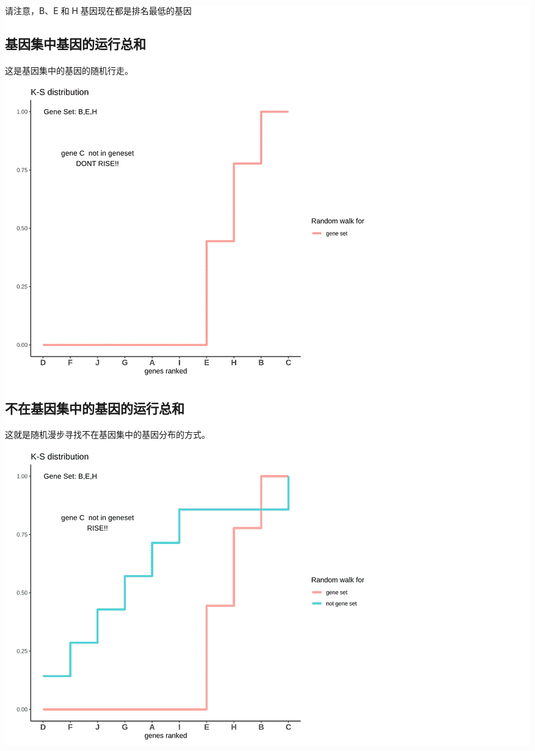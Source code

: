 请注意，B、E 和 H 基因现在都是排名最低的基因

## 基因集中基因的运行总和

这是基因集中的基因的随机行走。

![](img/41bfa8a94104b58727a34b1dc5a2276f.png)

## 不在基因集中的基因的运行总和

这就是随机漫步寻找不在基因集中的基因分布的方式。

![](img/75f019c2f77cfbe8b4a361bdd02aa7c8.png)
